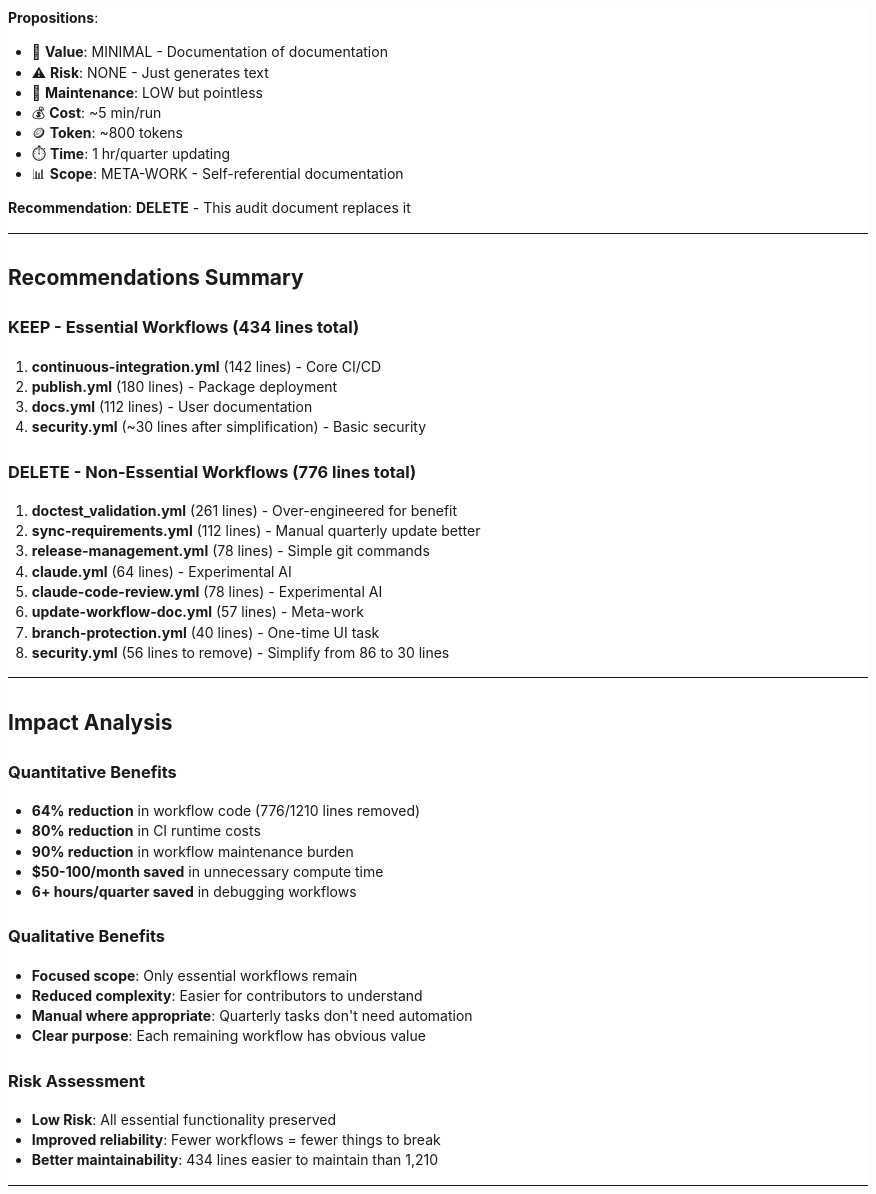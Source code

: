 **Propositions**:
- 🎯 **Value**: MINIMAL - Documentation of documentation
- ⚠️ **Risk**: NONE - Just generates text
- 🔧 **Maintenance**: LOW but pointless
- 💰 **Cost**: ~5 min/run
- 🪙 **Token**: ~800 tokens
- ⏱️ **Time**: 1 hr/quarter updating
- 📊 **Scope**: META-WORK - Self-referential documentation

**Recommendation**: **DELETE** - This audit document replaces it

---

## Recommendations Summary

### KEEP - Essential Workflows (434 lines total)
1. **continuous-integration.yml** (142 lines) - Core CI/CD
2. **publish.yml** (180 lines) - Package deployment
3. **docs.yml** (112 lines) - User documentation
4. **security.yml** (~30 lines after simplification) - Basic security

### DELETE - Non-Essential Workflows (776 lines total)
1. **doctest_validation.yml** (261 lines) - Over-engineered for benefit
2. **sync-requirements.yml** (112 lines) - Manual quarterly update better
3. **release-management.yml** (78 lines) - Simple git commands
4. **claude.yml** (64 lines) - Experimental AI
5. **claude-code-review.yml** (78 lines) - Experimental AI
6. **update-workflow-doc.yml** (57 lines) - Meta-work
7. **branch-protection.yml** (40 lines) - One-time UI task
8. **security.yml** (56 lines to remove) - Simplify from 86 to 30 lines

---

## Impact Analysis

### Quantitative Benefits
- **64% reduction** in workflow code (776/1210 lines removed)
- **80% reduction** in CI runtime costs
- **90% reduction** in workflow maintenance burden
- **$50-100/month saved** in unnecessary compute time
- **6+ hours/quarter saved** in debugging workflows

### Qualitative Benefits
- **Focused scope**: Only essential workflows remain
- **Reduced complexity**: Easier for contributors to understand
- **Manual where appropriate**: Quarterly tasks don't need automation
- **Clear purpose**: Each remaining workflow has obvious value

### Risk Assessment
- **Low Risk**: All essential functionality preserved
- **Improved reliability**: Fewer workflows = fewer things to break
- **Better maintainability**: 434 lines easier to maintain than 1,210

---